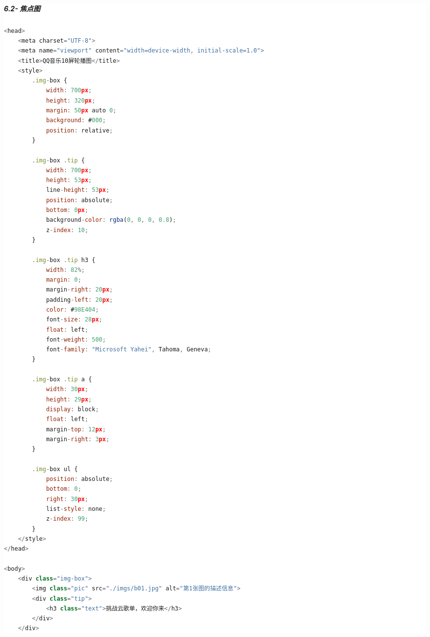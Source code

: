 ##### **6.2- 焦点图**

```javascript
<head>
    <meta charset="UTF-8">
    <meta name="viewport" content="width=device-width, initial-scale=1.0">
    <title>QQ音乐10屏轮播图</title>
    <style>
        .img-box {
            width: 700px;
            height: 320px;
            margin: 50px auto 0;
            background: #000;
            position: relative;
        }

        .img-box .tip {
            width: 700px;
            height: 53px;
            line-height: 53px;
            position: absolute;
            bottom: 0px;
            background-color: rgba(0, 0, 0, 0.8);
            z-index: 10;
        }

        .img-box .tip h3 {
            width: 82%;
            margin: 0;
            margin-right: 20px;
            padding-left: 20px;
            color: #98E404;
            font-size: 28px;
            float: left;
            font-weight: 500;
            font-family: "Microsoft Yahei", Tahoma, Geneva;
        }

        .img-box .tip a {
            width: 30px;
            height: 29px;
            display: block;
            float: left;
            margin-top: 12px;
            margin-right: 3px;
        }

        .img-box ul {
            position: absolute;
            bottom: 0;
            right: 30px;
            list-style: none;
            z-index: 99;
        }
    </style>
</head>

<body>
    <div class="img-box">
        <img class="pic" src="./imgs/b01.jpg" alt="第1张图的描述信息">
        <div class="tip">
            <h3 class="text">挑战云歌单，欢迎你来</h3>
        </div>
    </div>
```